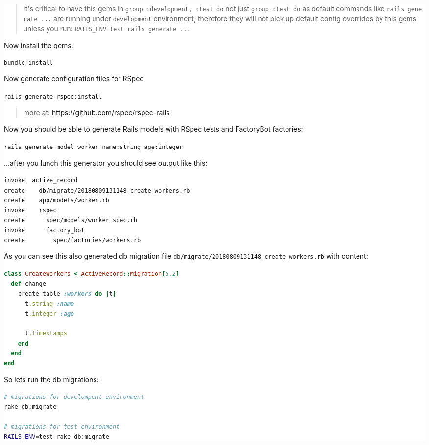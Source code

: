 > It's critical to have this gems in `group :development, :test do` not just `group :test do` as
> default commands like `rails generate ...` are running under  `development` environment, therefore
> they will not pick up default config overrides by this gems unless you run: `RAILS_ENV=test rails generate ...`


Now install the gems:

```bash
bundle install
```

Now generate configuration files for RSpec


```bash
rails generate rspec:install
```

> more at: <https://github.com/rspec/rspec-rails>

Now you should be able to generate Rails models with RSpec tests and FactoryBot factories:

```bash
rails generate model worker name:string age:integer
```

...after you lunch this generator you should see output like this:

```bash
invoke  active_record
create    db/migrate/20180809131148_create_workers.rb
create    app/models/worker.rb
invoke    rspec
create      spec/models/worker_spec.rb
invoke      factory_bot
create        spec/factories/workers.rb
```


As you can see this also generated db migration  file `db/migrate/20180809131148_create_workers.rb` with content:

```ruby
class CreateWorkers < ActiveRecord::Migration[5.2]
  def change
    create_table :workers do |t|
      t.string :name
      t.integer :age

      t.timestamps
    end
  end
end
```

So lets run the db migrations:

```bash
# migrations for develompent environment
rake db:migrate

# migrations for test environment
RAILS_ENV=test rake db:migrate
```
